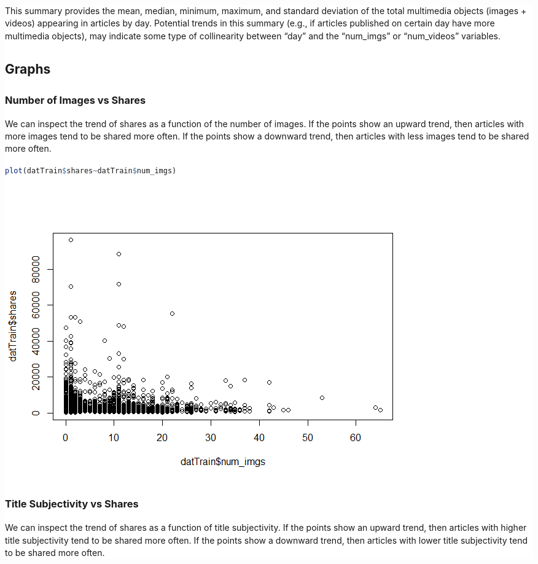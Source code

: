 This summary provides the mean, median, minimum, maximum, and standard
deviation of the total multimedia objects (images + videos) appearing in
articles by day. Potential trends in this summary (e.g., if articles
published on certain day have more multimedia objects), may indicate
some type of collinearity between “day” and the “num_imgs” or
“num_videos” variables.

## Graphs

### Number of Images vs Shares

We can inspect the trend of shares as a function of the number of
images. If the points show an upward trend, then articles with more
images tend to be shared more often. If the points show a downward
trend, then articles with less images tend to be shared more often.

``` r
plot(datTrain$shares~datTrain$num_imgs)
```

![](data_channel_is_tech_files/figure-gfm/graph1-1.png)

### Title Subjectivity vs Shares

We can inspect the trend of shares as a function of title subjectivity.
If the points show an upward trend, then articles with higher title
subjectivity tend to be shared more often. If the points show a downward
trend, then articles with lower title subjectivity tend to be shared
more often.
